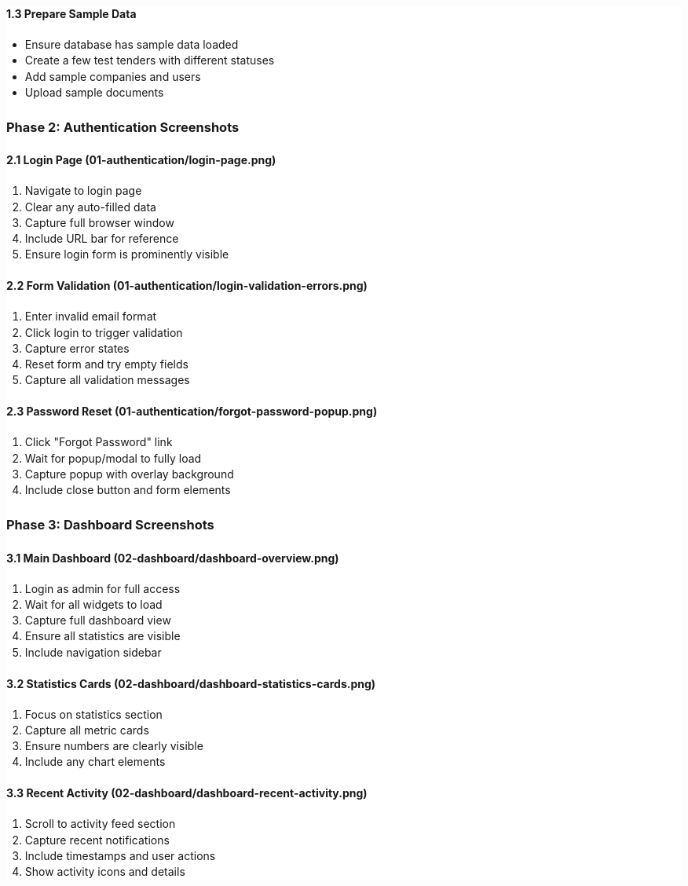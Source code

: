 #### 1.3 Prepare Sample Data
- Ensure database has sample data loaded
- Create a few test tenders with different statuses
- Add sample companies and users
- Upload sample documents

### Phase 2: Authentication Screenshots

#### 2.1 Login Page (01-authentication/login-page.png)
1. Navigate to login page
2. Clear any auto-filled data
3. Capture full browser window
4. Include URL bar for reference
5. Ensure login form is prominently visible

#### 2.2 Form Validation (01-authentication/login-validation-errors.png)
1. Enter invalid email format
2. Click login to trigger validation
3. Capture error states
4. Reset form and try empty fields
5. Capture all validation messages

#### 2.3 Password Reset (01-authentication/forgot-password-popup.png)
1. Click "Forgot Password" link
2. Wait for popup/modal to fully load
3. Capture popup with overlay background
4. Include close button and form elements

### Phase 3: Dashboard Screenshots

#### 3.1 Main Dashboard (02-dashboard/dashboard-overview.png)
1. Login as admin for full access
2. Wait for all widgets to load
3. Capture full dashboard view
4. Ensure all statistics are visible
5. Include navigation sidebar

#### 3.2 Statistics Cards (02-dashboard/dashboard-statistics-cards.png)
1. Focus on statistics section
2. Capture all metric cards
3. Ensure numbers are clearly visible
4. Include any chart elements

#### 3.3 Recent Activity (02-dashboard/dashboard-recent-activity.png)
1. Scroll to activity feed section
2. Capture recent notifications
3. Include timestamps and user actions
4. Show activity icons and details
